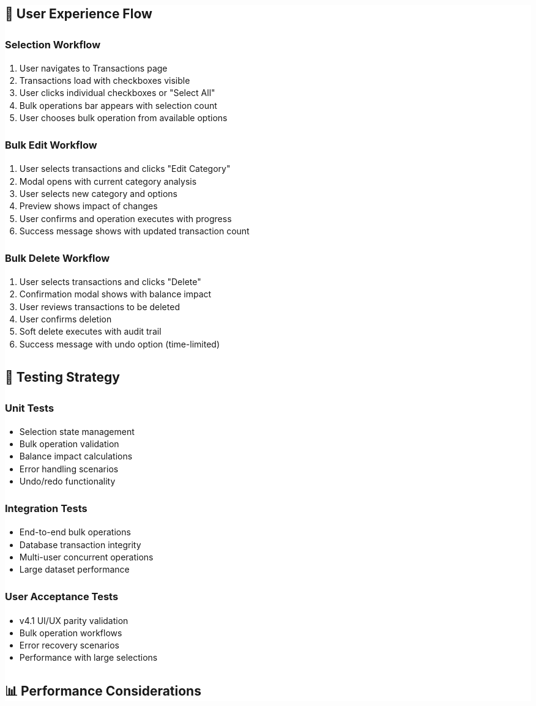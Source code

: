 ## 🔄 User Experience Flow

### **Selection Workflow**
1. User navigates to Transactions page
2. Transactions load with checkboxes visible
3. User clicks individual checkboxes or "Select All"
4. Bulk operations bar appears with selection count
5. User chooses bulk operation from available options

### **Bulk Edit Workflow**
1. User selects transactions and clicks "Edit Category"
2. Modal opens with current category analysis
3. User selects new category and options
4. Preview shows impact of changes
5. User confirms and operation executes with progress
6. Success message shows with updated transaction count

### **Bulk Delete Workflow**
1. User selects transactions and clicks "Delete"
2. Confirmation modal shows with balance impact
3. User reviews transactions to be deleted
4. User confirms deletion
5. Soft delete executes with audit trail
6. Success message with undo option (time-limited)

## 🧪 Testing Strategy

### **Unit Tests**
- Selection state management
- Bulk operation validation
- Balance impact calculations
- Error handling scenarios
- Undo/redo functionality

### **Integration Tests**
- End-to-end bulk operations
- Database transaction integrity
- Multi-user concurrent operations
- Large dataset performance

### **User Acceptance Tests**
- v4.1 UI/UX parity validation
- Bulk operation workflows
- Error recovery scenarios
- Performance with large selections

## 📊 Performance Considerations
